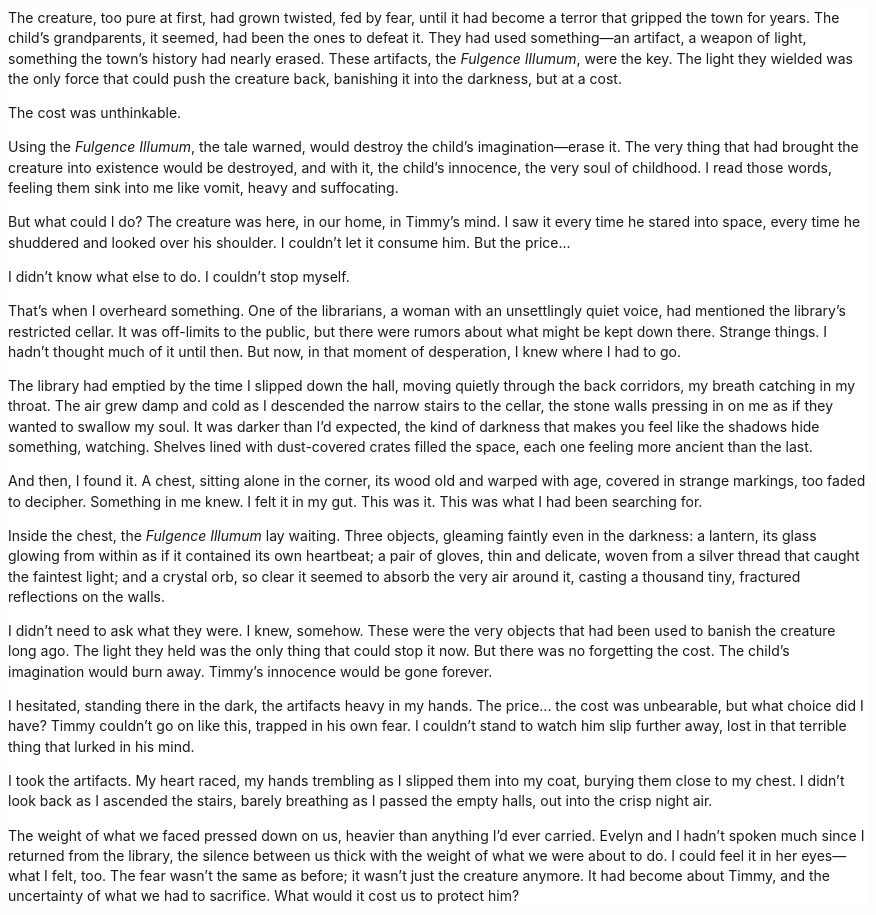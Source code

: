 The creature, too pure at first, had grown twisted, fed by fear, until it had become a terror that gripped the town for years. The child’s grandparents, it seemed, had been the ones to defeat it. They had used something—an artifact, a weapon of light, something the town’s history had nearly erased. These artifacts, the *Fulgence Illumum*, were the key. The light they wielded was the only force that could push the creature back, banishing it into the darkness, but at a cost.

The cost was unthinkable.

Using the *Fulgence Illumum*, the tale warned, would destroy the child’s imagination—erase it. The very thing that had brought the creature into existence would be destroyed, and with it, the child’s innocence, the very soul of childhood. I read those words, feeling them sink into me like vomit, heavy and suffocating.

But what could I do? The creature was here, in our home, in Timmy’s mind. I saw it every time he stared into space, every time he shuddered and looked over his shoulder. I couldn’t let it consume him. But the price...

I didn’t know what else to do. I couldn’t stop myself.

That’s when I overheard something. One of the librarians, a woman with an unsettlingly quiet voice, had mentioned the library’s restricted cellar. It was off-limits to the public, but there were rumors about what might be kept down there. Strange things. I hadn’t thought much of it until then. But now, in that moment of desperation, I knew where I had to go.

The library had emptied by the time I slipped down the hall, moving quietly through the back corridors, my breath catching in my throat. The air grew damp and cold as I descended the narrow stairs to the cellar, the stone walls pressing in on me as if they wanted to swallow my soul. It was darker than I’d expected, the kind of darkness that makes you feel like the shadows hide something, watching. Shelves lined with dust-covered crates filled the space, each one feeling more ancient than the last.

And then, I found it. A chest, sitting alone in the corner, its wood old and warped with age, covered in strange markings, too faded to decipher. Something in me knew. I felt it in my gut. This was it. This was what I had been searching for.

Inside the chest, the *Fulgence Illumum* lay waiting. Three objects, gleaming faintly even in the darkness: a lantern, its glass glowing from within as if it contained its own heartbeat; a pair of gloves, thin and delicate, woven from a silver thread that caught the faintest light; and a crystal orb, so clear it seemed to absorb the very air around it, casting a thousand tiny, fractured reflections on the walls.

I didn’t need to ask what they were. I knew, somehow. These were the very objects that had been used to banish the creature long ago. The light they held was the only thing that could stop it now. But there was no forgetting the cost. The child’s imagination would burn away. Timmy’s innocence would be gone forever.

I hesitated, standing there in the dark, the artifacts heavy in my hands. The price... the cost was unbearable, but what choice did I have? Timmy couldn’t go on like this, trapped in his own fear. I couldn’t stand to watch him slip further away, lost in that terrible thing that lurked in his mind.

I took the artifacts. My heart raced, my hands trembling as I slipped them into my coat, burying them close to my chest. I didn’t look back as I ascended the stairs, barely breathing as I passed the empty halls, out into the crisp night air.

The weight of what we faced pressed down on us, heavier than anything I’d ever carried. Evelyn and I hadn’t spoken much since I returned from the library, the silence between us thick with the weight of what we were about to do. I could feel it in her eyes—what I felt, too. The fear wasn’t the same as before; it wasn’t just the creature anymore. It had become about Timmy, and the uncertainty of what we had to sacrifice. What would it cost us to protect him?

